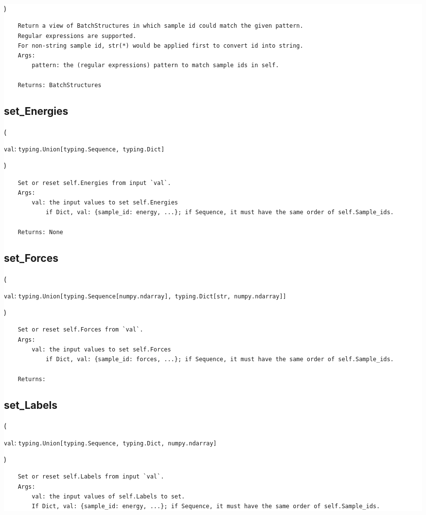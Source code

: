 )


        Return a view of BatchStructures in which sample id could match the given pattern.
        Regular expressions are supported.
        For non-string sample id, str(*) would be applied first to convert id into string.
        Args:
            pattern: the (regular expressions) pattern to match sample ids in self.

        Returns: BatchStructures

        

## set_Energies

(

`val`: `typing.Union[typing.Sequence, typing.Dict]`

)


        Set or reset self.Energies from input `val`.
        Args:
            val: the input values to set self.Energies
                if Dict, val: {sample_id: energy, ...}; if Sequence, it must have the same order of self.Sample_ids.

        Returns: None

        

## set_Forces

(

`val`: `typing.Union[typing.Sequence[numpy.ndarray], typing.Dict[str, numpy.ndarray]]`

)


        Set or reset self.Forces from `val`.
        Args:
            val: the input values to set self.Forces
                if Dict, val: {sample_id: forces, ...}; if Sequence, it must have the same order of self.Sample_ids.

        Returns:

        

## set_Labels

(

`val`: `typing.Union[typing.Sequence, typing.Dict, numpy.ndarray]`

)


        Set or reset self.Labels from input `val`.
        Args:
            val: the input values of self.Labels to set.
            If Dict, val: {sample_id: energy, ...}; if Sequence, it must have the same order of self.Sample_ids.
